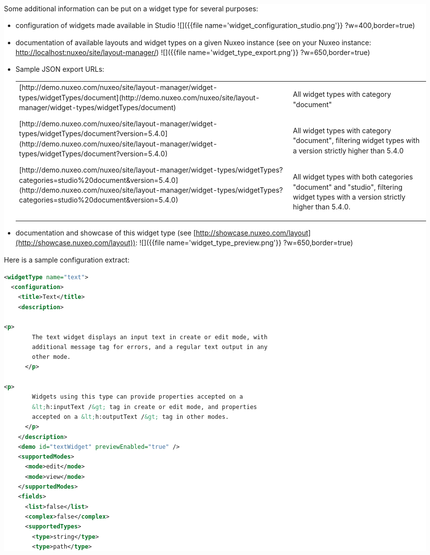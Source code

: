 Some additional information can be put on a widget type for several purposes:

*   configuration of widgets made available in Studio
    ![]({{file name='widget_configuration_studio.png'}} ?w=400,border=true)

*   documentation of available layouts and widget types on a given Nuxeo instance (see on your Nuxeo instance: [http://localhost:nuxeo/site/layout-manager/](http://localhostnuxeo))
    ![]({{file name='widget_type_export.png'}} ?w=650,border=true)

*   Sample JSON export URLs:

    <table><tbody><tr><td colspan="1">[http://demo.nuxeo.com/nuxeo/site/layout-manager/widget-types/widgetTypes/document](http://demo.nuxeo.com/nuxeo/site/layout-manager/widget-types/widgetTypes/document)</td><td colspan="1">

    All widget types with category "document"

    </td></tr><tr><td colspan="1">[http://demo.nuxeo.com/nuxeo/site/layout-manager/widget-types/widgetTypes/document?version=5.4.0](http://demo.nuxeo.com/nuxeo/site/layout-manager/widget-types/widgetTypes/document?version=5.4.0)</td><td colspan="1">

    All widget types with category "document", filtering widget types with a version strictly higher than 5.4.0

    </td></tr><tr><td colspan="1">[http://demo.nuxeo.com/nuxeo/site/layout-manager/widget-types/widgetTypes?categories=studio%20document&version=5.4.0](http://demo.nuxeo.com/nuxeo/site/layout-manager/widget-types/widgetTypes?categories=studio%20document&version=5.4.0)</td><td colspan="1">

    All widget types with both categories "document" and "studio", filtering widget types with a version strictly higher than 5.4.0.

    </td></tr></tbody></table>
*   documentation and showcase of this widget type (see [http://showcase.nuxeo.com/layout](http://showcase.nuxeo.com/layout)):
    ![]({{file name='widget_type_preview.png'}} ?w=650,border=true)

Here is a sample configuration extract:

```xml
<widgetType name="text">
  <configuration>
    <title>Text</title>
    <description>

<p>
        The text widget displays an input text in create or edit mode, with
        additional message tag for errors, and a regular text output in any
        other mode.
      </p>

<p>
        Widgets using this type can provide properties accepted on a
        &lt;h:inputText /&gt; tag in create or edit mode, and properties
        accepted on a &lt;h:outputText /&gt; tag in other modes.
      </p>
    </description>
    <demo id="textWidget" previewEnabled="true" />
    <supportedModes>
      <mode>edit</mode>
      <mode>view</mode>
    </supportedModes>
    <fields>
      <list>false</list>
      <complex>false</complex>
      <supportedTypes>
        <type>string</type>
        <type>path</type>
```